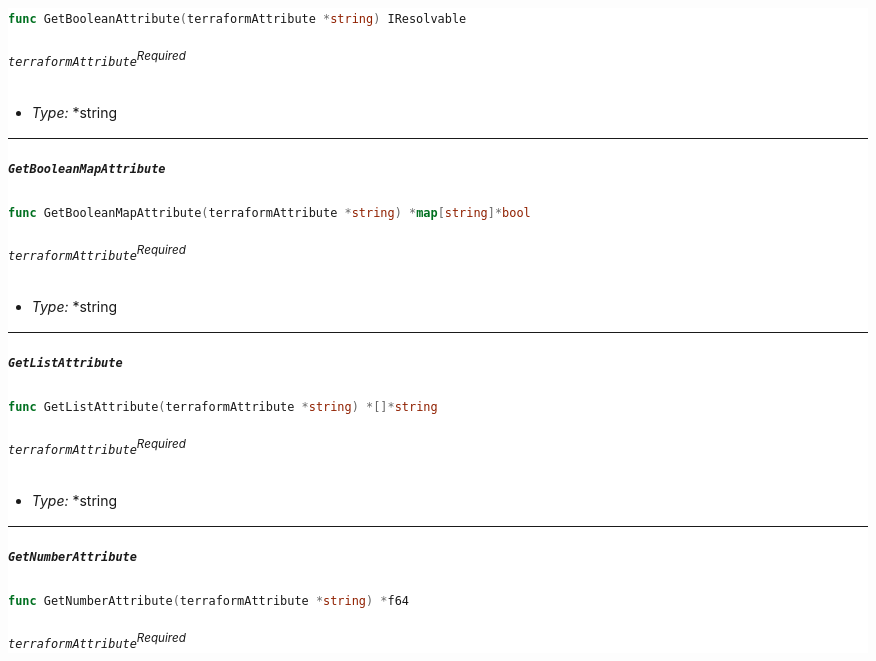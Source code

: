 ```go
func GetBooleanAttribute(terraformAttribute *string) IResolvable
```

###### `terraformAttribute`<sup>Required</sup> <a name="terraformAttribute" id="@cdktf/provider-datadog.dataDatadogHosts.DataDatadogHostsHostListMetricsOutputReference.getBooleanAttribute.parameter.terraformAttribute"></a>

- *Type:* *string

---

##### `GetBooleanMapAttribute` <a name="GetBooleanMapAttribute" id="@cdktf/provider-datadog.dataDatadogHosts.DataDatadogHostsHostListMetricsOutputReference.getBooleanMapAttribute"></a>

```go
func GetBooleanMapAttribute(terraformAttribute *string) *map[string]*bool
```

###### `terraformAttribute`<sup>Required</sup> <a name="terraformAttribute" id="@cdktf/provider-datadog.dataDatadogHosts.DataDatadogHostsHostListMetricsOutputReference.getBooleanMapAttribute.parameter.terraformAttribute"></a>

- *Type:* *string

---

##### `GetListAttribute` <a name="GetListAttribute" id="@cdktf/provider-datadog.dataDatadogHosts.DataDatadogHostsHostListMetricsOutputReference.getListAttribute"></a>

```go
func GetListAttribute(terraformAttribute *string) *[]*string
```

###### `terraformAttribute`<sup>Required</sup> <a name="terraformAttribute" id="@cdktf/provider-datadog.dataDatadogHosts.DataDatadogHostsHostListMetricsOutputReference.getListAttribute.parameter.terraformAttribute"></a>

- *Type:* *string

---

##### `GetNumberAttribute` <a name="GetNumberAttribute" id="@cdktf/provider-datadog.dataDatadogHosts.DataDatadogHostsHostListMetricsOutputReference.getNumberAttribute"></a>

```go
func GetNumberAttribute(terraformAttribute *string) *f64
```

###### `terraformAttribute`<sup>Required</sup> <a name="terraformAttribute" id="@cdktf/provider-datadog.dataDatadogHosts.DataDatadogHostsHostListMetricsOutputReference.getNumberAttribute.parameter.terraformAttribute"></a>
